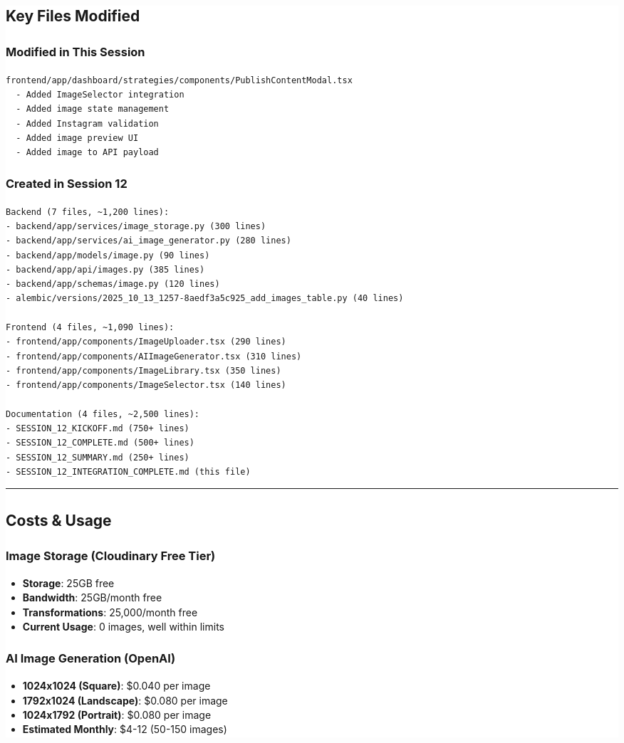 
## Key Files Modified

### Modified in This Session
```
frontend/app/dashboard/strategies/components/PublishContentModal.tsx
  - Added ImageSelector integration
  - Added image state management
  - Added Instagram validation
  - Added image preview UI
  - Added image to API payload
```

### Created in Session 12
```
Backend (7 files, ~1,200 lines):
- backend/app/services/image_storage.py (300 lines)
- backend/app/services/ai_image_generator.py (280 lines)
- backend/app/models/image.py (90 lines)
- backend/app/api/images.py (385 lines)
- backend/app/schemas/image.py (120 lines)
- alembic/versions/2025_10_13_1257-8aedf3a5c925_add_images_table.py (40 lines)

Frontend (4 files, ~1,090 lines):
- frontend/app/components/ImageUploader.tsx (290 lines)
- frontend/app/components/AIImageGenerator.tsx (310 lines)
- frontend/app/components/ImageLibrary.tsx (350 lines)
- frontend/app/components/ImageSelector.tsx (140 lines)

Documentation (4 files, ~2,500 lines):
- SESSION_12_KICKOFF.md (750+ lines)
- SESSION_12_COMPLETE.md (500+ lines)
- SESSION_12_SUMMARY.md (250+ lines)
- SESSION_12_INTEGRATION_COMPLETE.md (this file)
```

---

## Costs & Usage

### Image Storage (Cloudinary Free Tier)
- **Storage**: 25GB free
- **Bandwidth**: 25GB/month free
- **Transformations**: 25,000/month free
- **Current Usage**: 0 images, well within limits

### AI Image Generation (OpenAI)
- **1024x1024 (Square)**: $0.040 per image
- **1792x1024 (Landscape)**: $0.080 per image
- **1024x1792 (Portrait)**: $0.080 per image
- **Estimated Monthly**: $4-12 (50-150 images)
